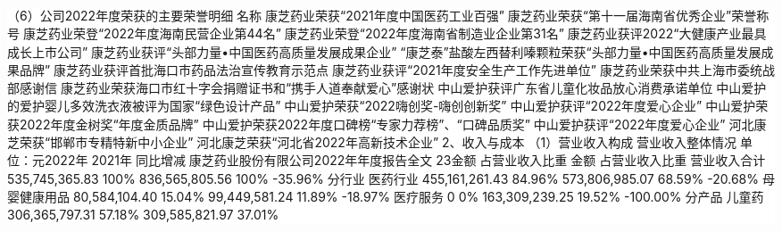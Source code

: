 （6）公司2022年度荣获的主要荣誉明细
名称
康芝药业荣获“2021年度中国医药工业百强”
康芝药业荣获“第十一届海南省优秀企业”荣誉称号
康芝药业荣登“2022年度海南民营企业第44名”
康芝药业荣登“2022年度海南省制造业企业第31名”
康芝药业获评2022“大健康产业最具成长上市公司”
康芝药业获评“头部力量•中国医药高质量发展成果企业”
“康芝泰”盐酸左西替利嗪颗粒荣获“头部力量•中国医药高质量发展成果品牌”
康芝药业获评首批海口市药品法治宣传教育示范点
康芝药业获评“2021年度安全生产工作先进单位”
康芝药业荣获中共上海市委统战部感谢信
康芝药业荣获海口市红十字会捐赠证书和“携手人道奉献爱心”感谢状
中山爱护获评广东省儿童化妆品放心消费承诺单位
中山爱护的爱护婴儿多效洗衣液被评为国家“绿色设计产品”
中山爱护荣获“2022嗨创奖-嗨创创新奖”
中山爱护获评“2022年度爱心企业”
中山爱护荣获2022年度金树奖“年度金质品牌”
中山爱护荣获2022年度口碑榜“专家力荐榜”、“口碑品质奖”
中山爱护获评“2022年度爱心企业”
河北康芝荣获“邯郸市专精特新中小企业”
河北康芝荣获“河北省2022年高新技术企业”
2、收入与成本
（1）营业收入构成
营业收入整体情况
单位：元2022年
2021年
同比增减
康芝药业股份有限公司2022年年度报告全文
23金额
占营业收入比重
金额
占营业收入比重
营业收入合计
535,745,365.83
100%
836,565,805.56
100%
-35.96%
分行业
医药行业
455,161,261.43
84.96%
573,806,985.07
68.59%
-20.68%
母婴健康用品
80,584,104.40
15.04%
99,449,581.24
11.89%
-18.97%
医疗服务
0
0%
163,309,239.25
19.52%
-100.00%
分产品
儿童药
306,365,797.31
57.18%
309,585,821.97
37.01%